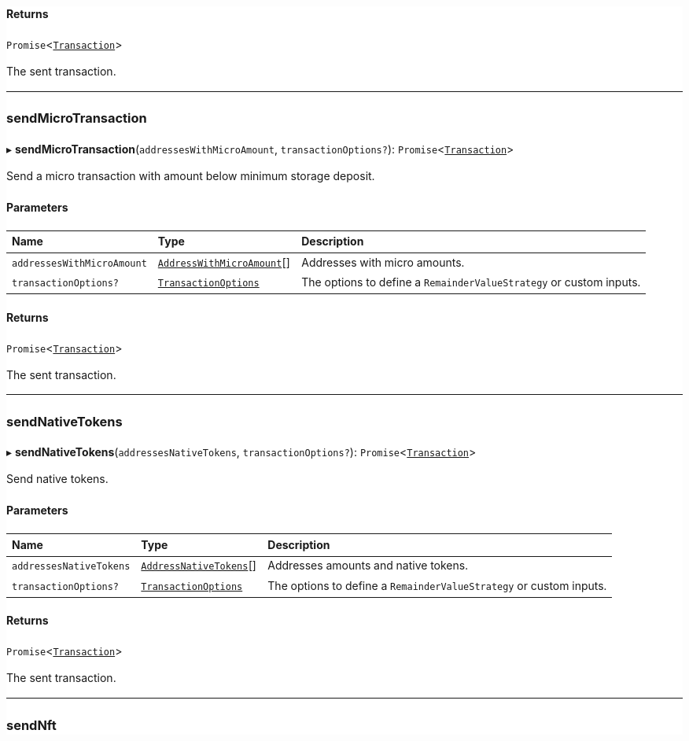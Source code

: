 #### Returns

`Promise`<[`Transaction`](../interfaces/Transaction.md)\>

The sent transaction.

___

### sendMicroTransaction

▸ **sendMicroTransaction**(`addressesWithMicroAmount`, `transactionOptions?`): `Promise`<[`Transaction`](../interfaces/Transaction.md)\>

Send a micro transaction with amount below minimum storage deposit.

#### Parameters

| Name | Type | Description |
| :------ | :------ | :------ |
| `addressesWithMicroAmount` | [`AddressWithMicroAmount`](../interfaces/AddressWithMicroAmount.md)[] | Addresses with micro amounts. |
| `transactionOptions?` | [`TransactionOptions`](../interfaces/TransactionOptions.md) | The options to define a `RemainderValueStrategy` or custom inputs. |

#### Returns

`Promise`<[`Transaction`](../interfaces/Transaction.md)\>

The sent transaction.

___

### sendNativeTokens

▸ **sendNativeTokens**(`addressesNativeTokens`, `transactionOptions?`): `Promise`<[`Transaction`](../interfaces/Transaction.md)\>

Send native tokens.

#### Parameters

| Name | Type | Description |
| :------ | :------ | :------ |
| `addressesNativeTokens` | [`AddressNativeTokens`](../interfaces/AddressNativeTokens.md)[] | Addresses amounts and native tokens. |
| `transactionOptions?` | [`TransactionOptions`](../interfaces/TransactionOptions.md) | The options to define a `RemainderValueStrategy` or custom inputs. |

#### Returns

`Promise`<[`Transaction`](../interfaces/Transaction.md)\>

The sent transaction.

___

### sendNft
